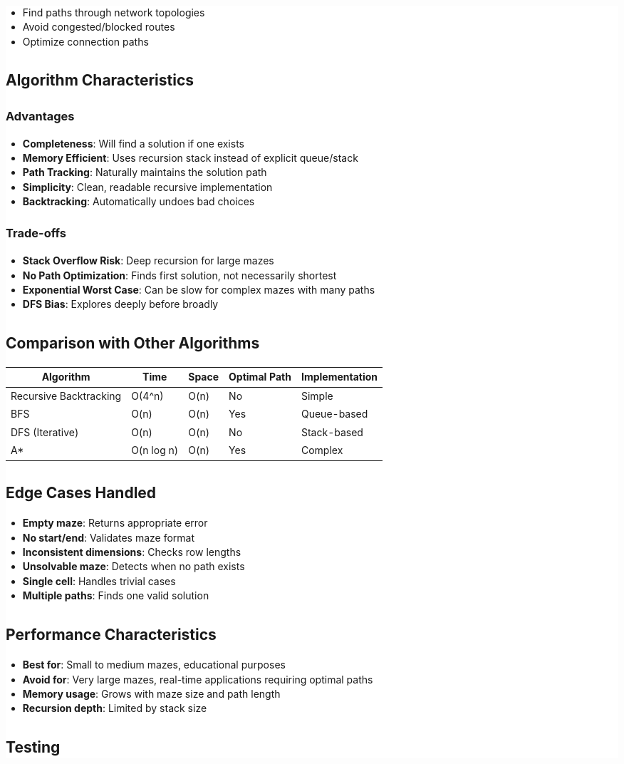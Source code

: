 - Find paths through network topologies
- Avoid congested/blocked routes
- Optimize connection paths

## Algorithm Characteristics

### Advantages

- **Completeness**: Will find a solution if one exists
- **Memory Efficient**: Uses recursion stack instead of explicit queue/stack
- **Path Tracking**: Naturally maintains the solution path
- **Simplicity**: Clean, readable recursive implementation
- **Backtracking**: Automatically undoes bad choices

### Trade-offs

- **Stack Overflow Risk**: Deep recursion for large mazes
- **No Path Optimization**: Finds first solution, not necessarily shortest
- **Exponential Worst Case**: Can be slow for complex mazes with many paths
- **DFS Bias**: Explores deeply before broadly

## Comparison with Other Algorithms

| Algorithm              | Time       | Space | Optimal Path | Implementation |
| ---------------------- | ---------- | ----- | ------------ | -------------- |
| Recursive Backtracking | O(4^n)     | O(n)  | No           | Simple         |
| BFS                    | O(n)       | O(n)  | Yes          | Queue-based    |
| DFS (Iterative)        | O(n)       | O(n)  | No           | Stack-based    |
| A\*                    | O(n log n) | O(n)  | Yes          | Complex        |

## Edge Cases Handled

- **Empty maze**: Returns appropriate error
- **No start/end**: Validates maze format
- **Inconsistent dimensions**: Checks row lengths
- **Unsolvable maze**: Detects when no path exists
- **Single cell**: Handles trivial cases
- **Multiple paths**: Finds one valid solution

## Performance Characteristics

- **Best for**: Small to medium mazes, educational purposes
- **Avoid for**: Very large mazes, real-time applications requiring optimal paths
- **Memory usage**: Grows with maze size and path length
- **Recursion depth**: Limited by stack size

## Testing
